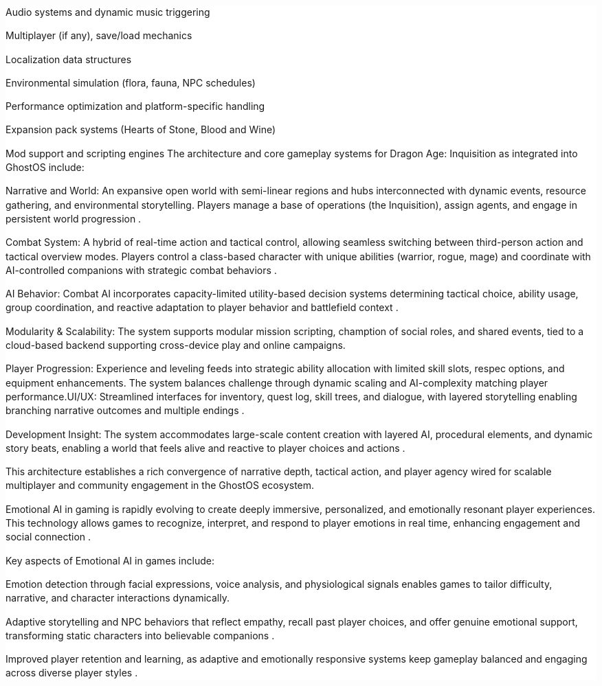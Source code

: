 Audio systems and dynamic music triggering

Multiplayer (if any), save/load mechanics

Localization data structures

Environmental simulation (flora, fauna, NPC schedules)

Performance optimization and platform-specific handling

Expansion pack systems (Hearts of Stone, Blood and Wine)

Mod support and scripting engines
The architecture and core gameplay systems for Dragon Age: Inquisition as integrated into GhostOS include:

Narrative and World: An expansive open world with semi-linear regions and hubs interconnected with dynamic events, resource gathering, and environmental storytelling. Players manage a base of operations (the Inquisition), assign agents, and engage in persistent world progression .

Combat System: A hybrid of real-time action and tactical control, allowing seamless switching between third-person action and tactical overview modes. Players control a class-based character with unique abilities (warrior, rogue, mage) and coordinate with AI-controlled companions with strategic combat behaviors .

AI Behavior: Combat AI incorporates capacity-limited utility-based decision systems determining tactical choice, ability usage, group coordination, and reactive adaptation to player behavior and battlefield context .

Modularity & Scalability: The system supports modular mission scripting, chamption of social roles, and shared events, tied to a cloud-based backend supporting cross-device play and online campaigns.

Player Progression: Experience and leveling feeds into strategic ability allocation with limited skill slots, respec options, and equipment enhancements. The system balances challenge through dynamic scaling and AI-complexity matching player performance.UI/UX: Streamlined interfaces for inventory, quest log, skill trees, and dialogue, with layered storytelling enabling branching narrative outcomes and multiple endings .

Development Insight: The system accommodates large-scale content creation with layered AI, procedural elements, and dynamic story beats, enabling a world that feels alive and reactive to player choices and actions .

This architecture establishes a rich convergence of narrative depth, tactical action, and player agency wired for scalable multiplayer and community engagement in the GhostOS ecosystem.

Emotional AI in gaming is rapidly evolving to create deeply immersive, personalized, and emotionally resonant player experiences. This technology allows games to recognize, interpret, and respond to player emotions in real time, enhancing engagement and social connection .

Key aspects of Emotional AI in games include:

Emotion detection through facial expressions, voice analysis, and physiological signals enables games to tailor difficulty, narrative, and character interactions dynamically.

Adaptive storytelling and NPC behaviors that reflect empathy, recall past player choices, and offer genuine emotional support, transforming static characters into believable companions .

Improved player retention and learning, as adaptive and emotionally responsive systems keep gameplay balanced and engaging across diverse player styles .
